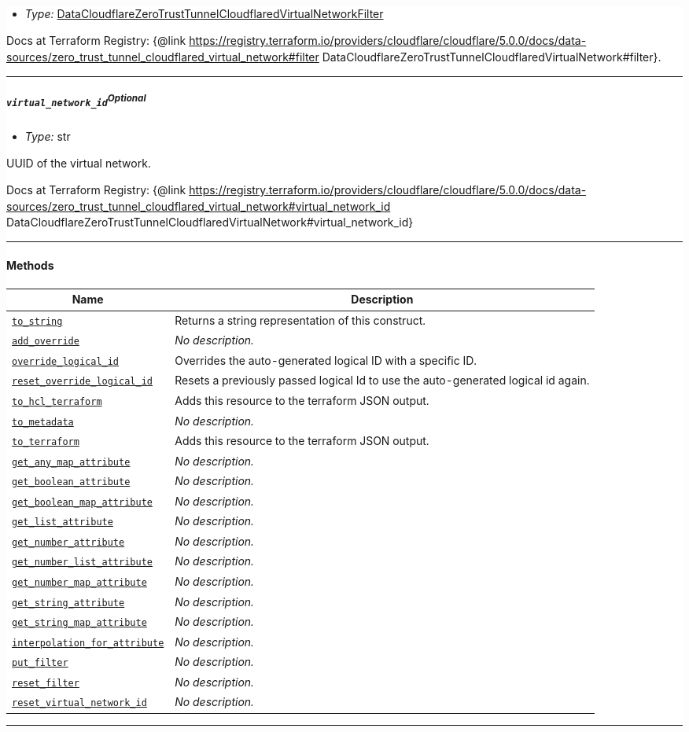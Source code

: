 - *Type:* <a href="#@cdktf/provider-cloudflare.dataCloudflareZeroTrustTunnelCloudflaredVirtualNetwork.DataCloudflareZeroTrustTunnelCloudflaredVirtualNetworkFilter">DataCloudflareZeroTrustTunnelCloudflaredVirtualNetworkFilter</a>

Docs at Terraform Registry: {@link https://registry.terraform.io/providers/cloudflare/cloudflare/5.0.0/docs/data-sources/zero_trust_tunnel_cloudflared_virtual_network#filter DataCloudflareZeroTrustTunnelCloudflaredVirtualNetwork#filter}.

---

##### `virtual_network_id`<sup>Optional</sup> <a name="virtual_network_id" id="@cdktf/provider-cloudflare.dataCloudflareZeroTrustTunnelCloudflaredVirtualNetwork.DataCloudflareZeroTrustTunnelCloudflaredVirtualNetwork.Initializer.parameter.virtualNetworkId"></a>

- *Type:* str

UUID of the virtual network.

Docs at Terraform Registry: {@link https://registry.terraform.io/providers/cloudflare/cloudflare/5.0.0/docs/data-sources/zero_trust_tunnel_cloudflared_virtual_network#virtual_network_id DataCloudflareZeroTrustTunnelCloudflaredVirtualNetwork#virtual_network_id}

---

#### Methods <a name="Methods" id="Methods"></a>

| **Name** | **Description** |
| --- | --- |
| <code><a href="#@cdktf/provider-cloudflare.dataCloudflareZeroTrustTunnelCloudflaredVirtualNetwork.DataCloudflareZeroTrustTunnelCloudflaredVirtualNetwork.toString">to_string</a></code> | Returns a string representation of this construct. |
| <code><a href="#@cdktf/provider-cloudflare.dataCloudflareZeroTrustTunnelCloudflaredVirtualNetwork.DataCloudflareZeroTrustTunnelCloudflaredVirtualNetwork.addOverride">add_override</a></code> | *No description.* |
| <code><a href="#@cdktf/provider-cloudflare.dataCloudflareZeroTrustTunnelCloudflaredVirtualNetwork.DataCloudflareZeroTrustTunnelCloudflaredVirtualNetwork.overrideLogicalId">override_logical_id</a></code> | Overrides the auto-generated logical ID with a specific ID. |
| <code><a href="#@cdktf/provider-cloudflare.dataCloudflareZeroTrustTunnelCloudflaredVirtualNetwork.DataCloudflareZeroTrustTunnelCloudflaredVirtualNetwork.resetOverrideLogicalId">reset_override_logical_id</a></code> | Resets a previously passed logical Id to use the auto-generated logical id again. |
| <code><a href="#@cdktf/provider-cloudflare.dataCloudflareZeroTrustTunnelCloudflaredVirtualNetwork.DataCloudflareZeroTrustTunnelCloudflaredVirtualNetwork.toHclTerraform">to_hcl_terraform</a></code> | Adds this resource to the terraform JSON output. |
| <code><a href="#@cdktf/provider-cloudflare.dataCloudflareZeroTrustTunnelCloudflaredVirtualNetwork.DataCloudflareZeroTrustTunnelCloudflaredVirtualNetwork.toMetadata">to_metadata</a></code> | *No description.* |
| <code><a href="#@cdktf/provider-cloudflare.dataCloudflareZeroTrustTunnelCloudflaredVirtualNetwork.DataCloudflareZeroTrustTunnelCloudflaredVirtualNetwork.toTerraform">to_terraform</a></code> | Adds this resource to the terraform JSON output. |
| <code><a href="#@cdktf/provider-cloudflare.dataCloudflareZeroTrustTunnelCloudflaredVirtualNetwork.DataCloudflareZeroTrustTunnelCloudflaredVirtualNetwork.getAnyMapAttribute">get_any_map_attribute</a></code> | *No description.* |
| <code><a href="#@cdktf/provider-cloudflare.dataCloudflareZeroTrustTunnelCloudflaredVirtualNetwork.DataCloudflareZeroTrustTunnelCloudflaredVirtualNetwork.getBooleanAttribute">get_boolean_attribute</a></code> | *No description.* |
| <code><a href="#@cdktf/provider-cloudflare.dataCloudflareZeroTrustTunnelCloudflaredVirtualNetwork.DataCloudflareZeroTrustTunnelCloudflaredVirtualNetwork.getBooleanMapAttribute">get_boolean_map_attribute</a></code> | *No description.* |
| <code><a href="#@cdktf/provider-cloudflare.dataCloudflareZeroTrustTunnelCloudflaredVirtualNetwork.DataCloudflareZeroTrustTunnelCloudflaredVirtualNetwork.getListAttribute">get_list_attribute</a></code> | *No description.* |
| <code><a href="#@cdktf/provider-cloudflare.dataCloudflareZeroTrustTunnelCloudflaredVirtualNetwork.DataCloudflareZeroTrustTunnelCloudflaredVirtualNetwork.getNumberAttribute">get_number_attribute</a></code> | *No description.* |
| <code><a href="#@cdktf/provider-cloudflare.dataCloudflareZeroTrustTunnelCloudflaredVirtualNetwork.DataCloudflareZeroTrustTunnelCloudflaredVirtualNetwork.getNumberListAttribute">get_number_list_attribute</a></code> | *No description.* |
| <code><a href="#@cdktf/provider-cloudflare.dataCloudflareZeroTrustTunnelCloudflaredVirtualNetwork.DataCloudflareZeroTrustTunnelCloudflaredVirtualNetwork.getNumberMapAttribute">get_number_map_attribute</a></code> | *No description.* |
| <code><a href="#@cdktf/provider-cloudflare.dataCloudflareZeroTrustTunnelCloudflaredVirtualNetwork.DataCloudflareZeroTrustTunnelCloudflaredVirtualNetwork.getStringAttribute">get_string_attribute</a></code> | *No description.* |
| <code><a href="#@cdktf/provider-cloudflare.dataCloudflareZeroTrustTunnelCloudflaredVirtualNetwork.DataCloudflareZeroTrustTunnelCloudflaredVirtualNetwork.getStringMapAttribute">get_string_map_attribute</a></code> | *No description.* |
| <code><a href="#@cdktf/provider-cloudflare.dataCloudflareZeroTrustTunnelCloudflaredVirtualNetwork.DataCloudflareZeroTrustTunnelCloudflaredVirtualNetwork.interpolationForAttribute">interpolation_for_attribute</a></code> | *No description.* |
| <code><a href="#@cdktf/provider-cloudflare.dataCloudflareZeroTrustTunnelCloudflaredVirtualNetwork.DataCloudflareZeroTrustTunnelCloudflaredVirtualNetwork.putFilter">put_filter</a></code> | *No description.* |
| <code><a href="#@cdktf/provider-cloudflare.dataCloudflareZeroTrustTunnelCloudflaredVirtualNetwork.DataCloudflareZeroTrustTunnelCloudflaredVirtualNetwork.resetFilter">reset_filter</a></code> | *No description.* |
| <code><a href="#@cdktf/provider-cloudflare.dataCloudflareZeroTrustTunnelCloudflaredVirtualNetwork.DataCloudflareZeroTrustTunnelCloudflaredVirtualNetwork.resetVirtualNetworkId">reset_virtual_network_id</a></code> | *No description.* |

---